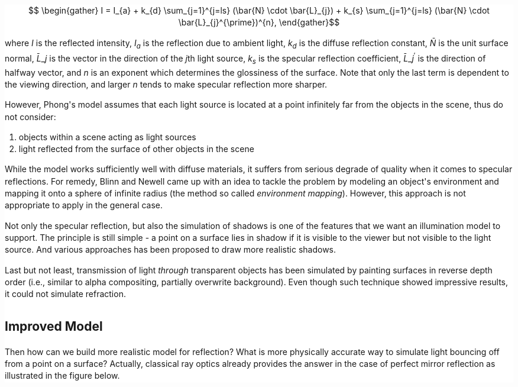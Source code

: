 $$
\begin{gather} 
I = I_{a} + k_{d} \sum_{j=1}^{j=ls} (\bar{N} \cdot \bar{L}_{j}) + k_{s} \sum_{j=1}^{j=ls} (\bar{N} \cdot \bar{L}_{j}^{\prime})^{n},
\end{gather}$$

where $I$ is the reflected intensity, $I_{a}$ is the reflection due to ambient light, $k_{d}$ is the diffuse reflection constant, $\bar{N}$ is the unit surface normal, $\bar{L}\_{j}$ is the vector in the direction of the $j$th light source, $k_{s}$ is the specular reflection coefficient, $\bar{L}\_{j}^{\prime}$ is the direction of halfway vector, and $n$ is an exponent which determines the glossiness of the surface. Note that only the last term is dependent to the viewing direction, and larger $n$ tends to make specular reflection more sharper.

However, Phong's model assumes that each light source is located at a point infinitely far from the objects in the scene, thus do not consider:

1. objects within a scene acting as light sources
2. light reflected from the surface of other objects in the scene

While the model works sufficiently well with diffuse materials, it suffers from serious degrade of quality when it comes to specular reflections. For remedy, Blinn and Newell came up with an idea to tackle the problem by modeling an object's environment and mapping it onto a sphere of infinite radius (the method so called *environment mapping*). However, this approach is not appropriate to apply in the general case.

Not only the specular reflection, but also the simulation of shadows is one of the features that we want an illumination model to support. The principle is still simple - a point on a surface lies in shadow if it is visible to the viewer but not visible to the light source. And various approaches has been proposed to draw more realistic shadows.

Last but not least, transmission of light *through* transparent objects has been simulated by painting surfaces in reverse depth order (i.e., similar to alpha compositing, partially overwrite background). Even though such technique showed impressive results, it could not simulate refraction.

## Improved Model

Then how can we build more realistic model for reflection? What is more physically accurate way to simulate light bouncing off from a point on a surface? Actually, classical ray optics already provides the answer in the case of perfect mirror reflection as illustrated in the figure below.

<center>